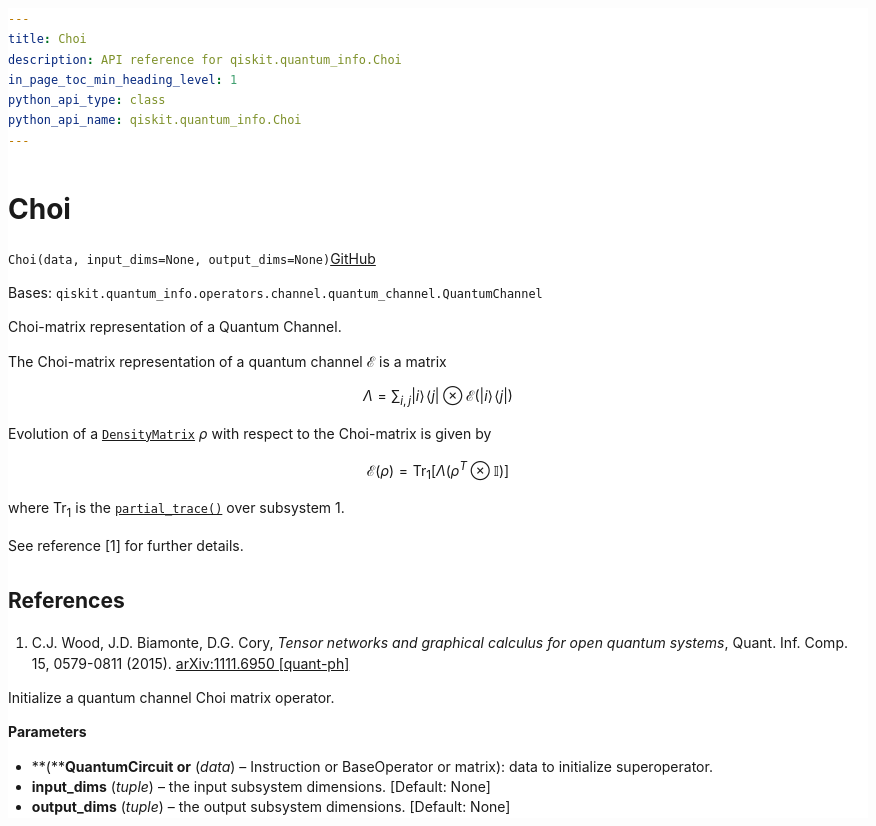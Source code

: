 ```yaml
---
title: Choi
description: API reference for qiskit.quantum_info.Choi
in_page_toc_min_heading_level: 1
python_api_type: class
python_api_name: qiskit.quantum_info.Choi
---
```


# Choi

<span id="qiskit.quantum_info.Choi" />

`Choi(data, input_dims=None, output_dims=None)`[GitHub](https://github.com/qiskit/qiskit/tree/stable/0.20/qiskit/quantum_info/operators/channel/choi.py "view source code")

Bases: `qiskit.quantum_info.operators.channel.quantum_channel.QuantumChannel`

Choi-matrix representation of a Quantum Channel.

The Choi-matrix representation of a quantum channel $\mathcal{E}$ is a matrix

$$
\Lambda = \sum_{i,j} |i\rangle\!\langle j|\otimes
            \mathcal{E}\left(|i\rangle\!\langle j|\right)
$$

Evolution of a [`DensityMatrix`](qiskit.quantum_info.DensityMatrix "qiskit.quantum_info.DensityMatrix") $\rho$ with respect to the Choi-matrix is given by

$$
\mathcal{E}(\rho) = \mbox{Tr}_{1}\left[\Lambda
                    (\rho^T \otimes \mathbb{I})\right]
$$

where $\mbox{Tr}_1$ is the [`partial_trace()`](qiskit.quantum_info.partial_trace "qiskit.quantum_info.partial_trace") over subsystem 1.

See reference \[1] for further details.

## References

1.  C.J. Wood, J.D. Biamonte, D.G. Cory, *Tensor networks and graphical calculus for open quantum systems*, Quant. Inf. Comp. 15, 0579-0811 (2015). [arXiv:1111.6950 \[quant-ph\]](https://arxiv.org/abs/1111.6950)

Initialize a quantum channel Choi matrix operator.

**Parameters**

*   \*\*(\*\***QuantumCircuit or** (*data*) – Instruction or BaseOperator or matrix): data to initialize superoperator.
*   **input\_dims** (*tuple*) – the input subsystem dimensions. \[Default: None]
*   **output\_dims** (*tuple*) – the output subsystem dimensions. \[Default: None]
